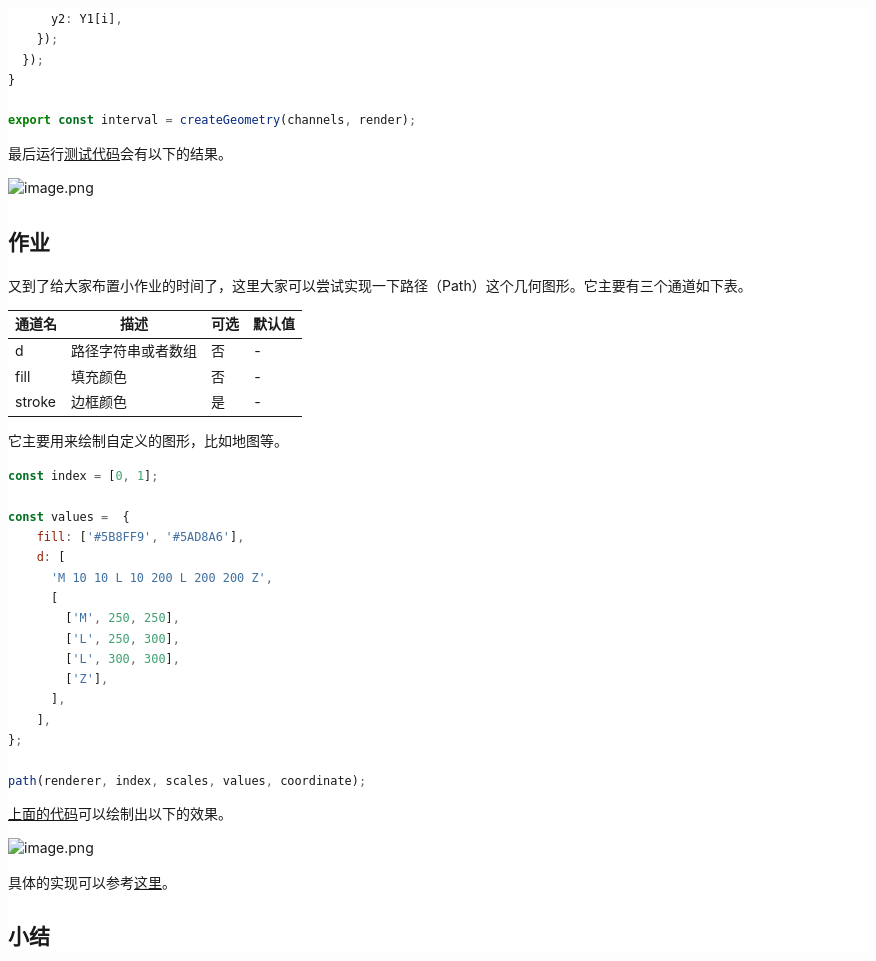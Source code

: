```js
      y2: Y1[i],
    });
  });
}

export const interval = createGeometry(channels, render);
```
最后运行[测试代码](https://github.com/sparrow-vis/sparrow/tree/main/__tests__/geometry/interval.spec.js)会有以下的结果。

![image.png](https://p3-juejin.byteimg.com/tos-cn-i-k3u1fbpfcp/a955edf23a1c4a1cb578a1a95364ca41~tplv-k3u1fbpfcp-watermark.image?)

## 作业

又到了给大家布置小作业的时间了，这里大家可以尝试实现一下路径（Path）这个几何图形。它主要有三个通道如下表。

| 通道名   | 描述 | 可选 | 默认值 |
| -------- | ------ | -------- | ---- |
| d     | 路径字符串或者数组    | 否        | -|
| fill | 填充颜色  | 否       | - | 
| stroke     |  边框颜色  | 是       | - |

它主要用来绘制自定义的图形，比如地图等。

```js
const index = [0, 1];

const values =  {
    fill: ['#5B8FF9', '#5AD8A6'],
    d: [ 
      'M 10 10 L 10 200 L 200 200 Z',
      [
        ['M', 250, 250],
        ['L', 250, 300],
        ['L', 300, 300],
        ['Z'],
      ],
    ],
};

path(renderer, index, scales, values, coordinate);
```
[上面的代码](https://github.com/sparrow-vis/sparrow/tree/main/__tests__/geometry/path.spec.js)可以绘制出以下的效果。

![image.png](https://p1-juejin.byteimg.com/tos-cn-i-k3u1fbpfcp/2f11f4cfb7e94c8daf526941e1359a2e~tplv-k3u1fbpfcp-watermark.image?)

具体的实现可以参考[这里](https://github.com/sparrow-vis/sparrow/tree/main/src/geometry/path.js)。

## 小结
